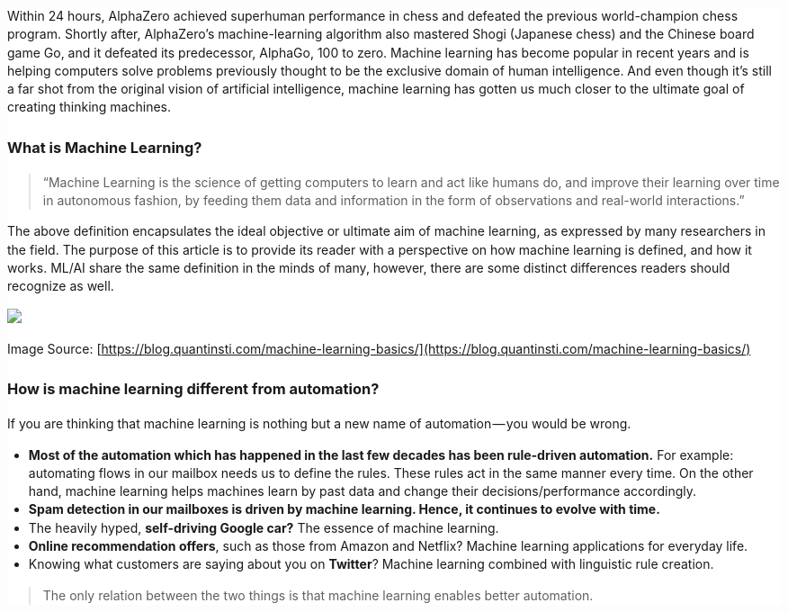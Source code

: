 Within 24 hours, AlphaZero achieved superhuman performance in chess and
defeated the previous world-champion chess program. Shortly after,
AlphaZero’s machine-learning algorithm also mastered Shogi (Japanese
chess) and the Chinese board game Go, and it defeated its predecessor,
AlphaGo, 100 to zero. Machine learning has become popular in recent
years and is helping computers solve problems previously thought to be
the exclusive domain of human intelligence. And even though it’s still a
far shot from the original vision of artificial intelligence, machine
learning has gotten us much closer to the ultimate goal of creating
thinking machines.

### What is Machine Learning?

> “Machine Learning is the science of getting computers to learn and act
> like humans do, and improve their learning over time in autonomous
> fashion, by feeding them data and information in the form of
> observations and real-world interactions.”

The above definition encapsulates the ideal objective or ultimate aim of
machine learning, as expressed by many researchers in the field. The
purpose of this article is to provide its reader with a perspective on
how machine learning is defined, and how it works. ML/AI share the same
definition in the minds of many, however, there are some distinct
differences readers should recognize as well.

![](https://cdn-images-1.medium.com/max/800/1*JjegBW6yFNZ_C03caU7-PQ.png)

Image Source:
[https://blog.quantinsti.com/machine-learning-basics/](https://blog.quantinsti.com/machine-learning-basics/)

### How is machine learning different from automation?

If you are thinking that machine learning is nothing but a new name of
automation — you would be wrong.

-   **Most of the automation which has happened in the last few decades
    has been rule-driven automation.** For example: automating flows in
    our mailbox needs us to define the rules. These rules act in the
    same manner every time. On the other hand, machine learning helps
    machines learn by past data and change their decisions/performance
    accordingly.
-   **Spam detection in our mailboxes is driven by machine learning.
    Hence, it continues to evolve with time.**
-   The heavily hyped, **self-driving Google car?** The essence of
    machine learning.
-   **Online recommendation offers**, such as those from Amazon and
    Netflix? Machine learning applications for everyday life.
-   Knowing what customers are saying about you on **Twitter**? Machine
    learning combined with linguistic rule creation.

> The only relation between the two things is that machine learning
> enables better automation.
